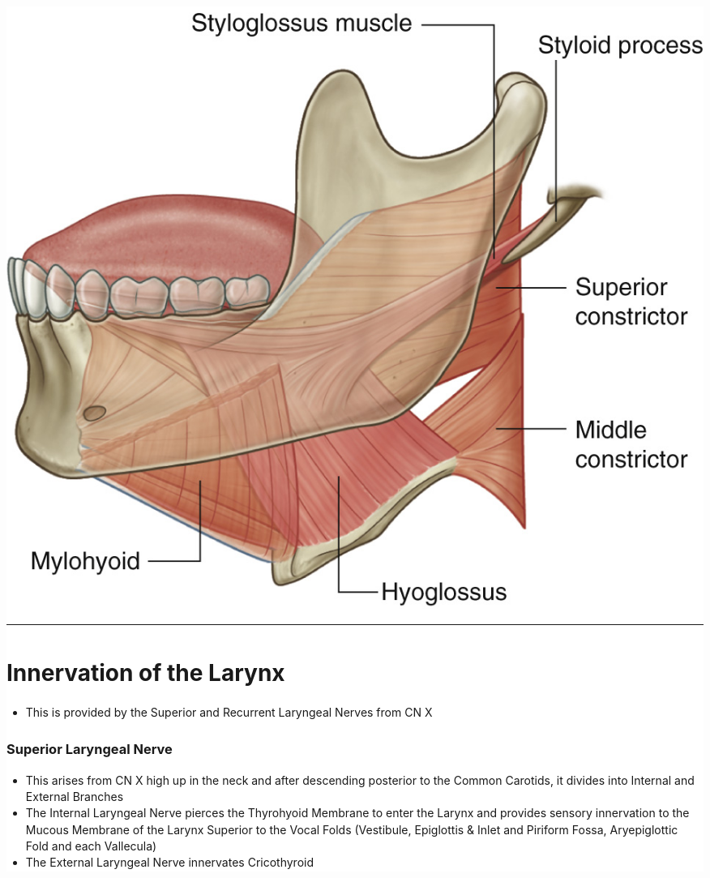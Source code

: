 ![f008-258-9780323393041.jpeg](%5B004%5D%20Anatomy%20of%20the%20Larynx%20and%20the%20Supralaryngeal%20da731392eac34f8a95a9a4bad2792219/f008-258-9780323393041.jpeg)

---

# Innervation of the Larynx

- This is provided by the Superior and Recurrent Laryngeal Nerves from CN X

### Superior Laryngeal Nerve

- This arises from CN X high up in the neck and after descending posterior to the Common Carotids, it divides into Internal and External Branches
- The Internal Laryngeal Nerve pierces the Thyrohyoid Membrane to enter the Larynx and provides sensory innervation to the Mucous Membrane of the Larynx Superior to the Vocal Folds (Vestibule, Epiglottis & Inlet and Piriform Fossa, Aryepiglottic Fold and each Vallecula)
- The External Laryngeal Nerve innervates Cricothyroid
